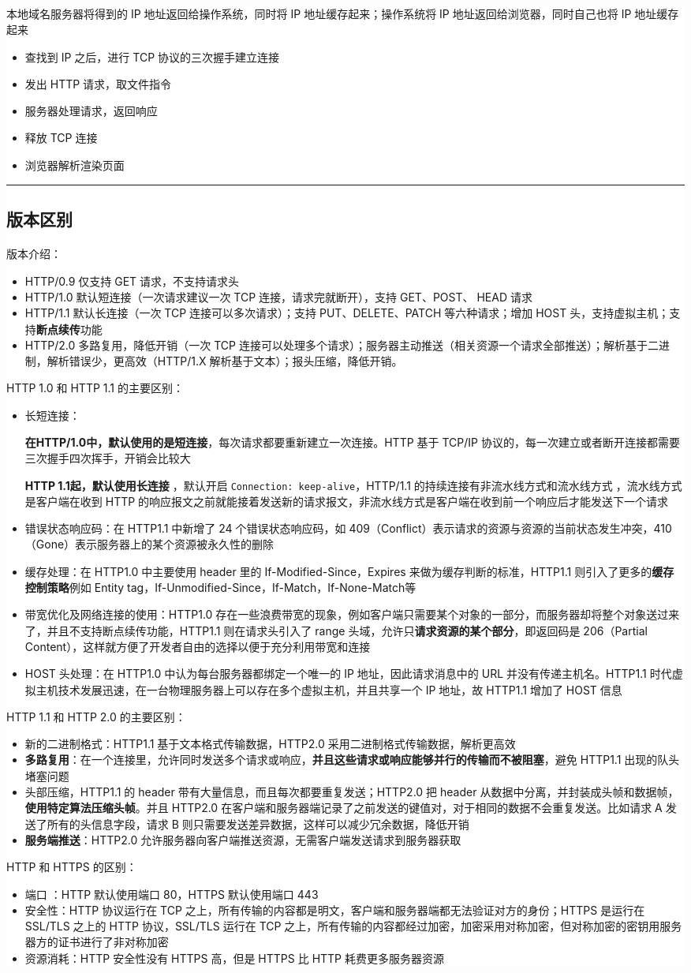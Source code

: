   本地域名服务器将得到的 IP 地址返回给操作系统，同时将 IP 地址缓存起来；操作系统将 IP 地址返回给浏览器，同时自己也将 IP 地址缓存起来

* 查找到 IP 之后，进行 TCP 协议的三次握手建立连接

* 发出 HTTP 请求，取文件指令

* 服务器处理请求，返回响应

* 释放 TCP 连接

* 浏览器解析渲染页面



***



## 版本区别

版本介绍：

* HTTP/0.9 仅支持 GET 请求，不支持请求头
* HTTP/1.0 默认短连接（一次请求建议一次 TCP 连接，请求完就断开），支持 GET、POST、 HEAD 请求
* HTTP/1.1 默认长连接（一次 TCP 连接可以多次请求）；支持 PUT、DELETE、PATCH 等六种请求；增加 HOST 头，支持虚拟主机；支持**断点续传**功能
* HTTP/2.0 多路复用，降低开销（一次 TCP 连接可以处理多个请求）；服务器主动推送（相关资源一个请求全部推送）；解析基于二进制，解析错误少，更高效（HTTP/1.X 解析基于文本）；报头压缩，降低开销。

HTTP 1.0 和 HTTP 1.1 的主要区别：

* 长短连接：

  **在HTTP/1.0中，默认使用的是短连接**，每次请求都要重新建立一次连接。HTTP 基于 TCP/IP 协议的，每一次建立或者断开连接都需要三次握手四次挥手，开销会比较大

  **HTTP 1.1起，默认使用长连接** ，默认开启 `Connection: keep-alive`，HTTP/1.1 的持续连接有非流水线方式和流水线方式 ，流水线方式是客户端在收到 HTTP 的响应报文之前就能接着发送新的请求报文，非流水线方式是客户端在收到前一个响应后才能发送下一个请求

* 错误状态响应码：在 HTTP1.1 中新增了 24 个错误状态响应码，如 409（Conflict）表示请求的资源与资源的当前状态发生冲突，410（Gone）表示服务器上的某个资源被永久性的删除

* 缓存处理：在 HTTP1.0 中主要使用 header 里的 If-Modified-Since，Expires 来做为缓存判断的标准，HTTP1.1 则引入了更多的**缓存控制策略**例如 Entity tag，If-Unmodified-Since，If-Match，If-None-Match等

* 带宽优化及网络连接的使用：HTTP1.0 存在一些浪费带宽的现象，例如客户端只需要某个对象的一部分，而服务器却将整个对象送过来了，并且不支持断点续传功能，HTTP1.1 则在请求头引入了 range 头域，允许只**请求资源的某个部分**，即返回码是 206（Partial Content），这样就方便了开发者自由的选择以便于充分利用带宽和连接

* HOST 头处理：在 HTTP1.0 中认为每台服务器都绑定一个唯一的 IP 地址，因此请求消息中的 URL 并没有传递主机名。HTTP1.1 时代虚拟主机技术发展迅速，在一台物理服务器上可以存在多个虚拟主机，并且共享一个 IP 地址，故 HTTP1.1 增加了 HOST 信息

HTTP 1.1 和 HTTP 2.0 的主要区别：

* 新的二进制格式：HTTP1.1 基于文本格式传输数据，HTTP2.0 采用二进制格式传输数据，解析更高效
* **多路复用**：在一个连接里，允许同时发送多个请求或响应，**并且这些请求或响应能够并行的传输而不被阻塞**，避免 HTTP1.1 出现的队头堵塞问题
* 头部压缩，HTTP1.1 的 header 带有大量信息，而且每次都要重复发送；HTTP2.0 把 header 从数据中分离，并封装成头帧和数据帧，**使用特定算法压缩头帧**。并且 HTTP2.0 在客户端和服务器端记录了之前发送的键值对，对于相同的数据不会重复发送。比如请求 A 发送了所有的头信息字段，请求 B 则只需要发送差异数据，这样可以减少冗余数据，降低开销
* **服务端推送**：HTTP2.0 允许服务器向客户端推送资源，无需客户端发送请求到服务器获取

HTTP 和 HTTPS 的区别：

* 端口 ：HTTP 默认使用端口 80，HTTPS 默认使用端口 443
* 安全性：HTTP 协议运行在 TCP 之上，所有传输的内容都是明文，客户端和服务器端都无法验证对方的身份；HTTPS 是运行在 SSL/TLS 之上的 HTTP 协议，SSL/TLS 运行在 TCP 之上，所有传输的内容都经过加密，加密采用对称加密，但对称加密的密钥用服务器方的证书进行了非对称加密
* 资源消耗：HTTP 安全性没有 HTTPS 高，但是 HTTPS 比 HTTP 耗费更多服务器资源
